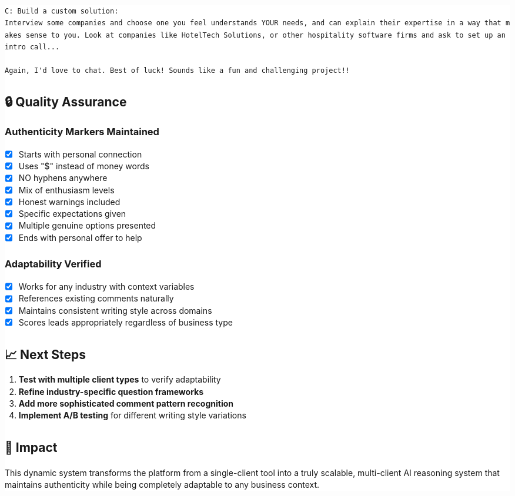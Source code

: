```
C: Build a custom solution:
Interview some companies and choose one you feel understands YOUR needs, and can explain their expertise in a way that makes sense to you. Look at companies like HotelTech Solutions, or other hospitality software firms and ask to set up an intro call...

Again, I'd love to chat. Best of luck! Sounds like a fun and challenging project!!
```

## 🔒 Quality Assurance

### Authenticity Markers Maintained
- [x] Starts with personal connection
- [x] Uses "$" instead of money words  
- [x] NO hyphens anywhere
- [x] Mix of enthusiasm levels
- [x] Honest warnings included
- [x] Specific expectations given
- [x] Multiple genuine options presented
- [x] Ends with personal offer to help

### Adaptability Verified
- [x] Works for any industry with context variables
- [x] References existing comments naturally
- [x] Maintains consistent writing style across domains
- [x] Scores leads appropriately regardless of business type

## 📈 Next Steps

1. **Test with multiple client types** to verify adaptability
2. **Refine industry-specific question frameworks** 
3. **Add more sophisticated comment pattern recognition**
4. **Implement A/B testing** for different writing style variations

## 🎉 Impact

This dynamic system transforms the platform from a single-client tool into a truly scalable, multi-client AI reasoning system that maintains authenticity while being completely adaptable to any business context. 